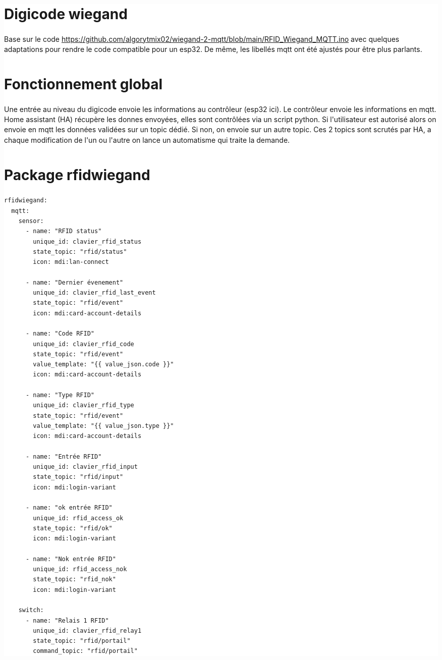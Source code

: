 Digicode wiegand 
================

Base sur le code https://github.com/algorytmix02/wiegand-2-mqtt/blob/main/RFID_Wiegand_MQTT.ino
avec quelques adaptations pour rendre le code compatible pour un esp32.
De même, les libellés mqtt ont été ajustés pour être plus parlants.

# Fonctionnement global
Une entrée au niveau du digicode envoie les informations au contrôleur (esp32 ici).
Le contrôleur envoie les informations en mqtt.
Home assistant (HA) récupère les donnes envoyées, elles sont contrôlées via un script python. Si l'utilisateur est autorisé alors on envoie en mqtt les données validées sur un topic dédié. Si non, on envoie sur un autre topic. Ces 2 topics sont scrutés par HA, a chaque modification de l'un ou l'autre on lance un automatisme qui traite la demande.

# Package rfidwiegand 
```yaml=
rfidwiegand:
  mqtt:
    sensor:
      - name: "RFID status"
        unique_id: clavier_rfid_status
        state_topic: "rfid/status"
        icon: mdi:lan-connect

      - name: "Dernier évenement"
        unique_id: clavier_rfid_last_event
        state_topic: "rfid/event"
        icon: mdi:card-account-details

      - name: "Code RFID"
        unique_id: clavier_rfid_code
        state_topic: "rfid/event"
        value_template: "{{ value_json.code }}"
        icon: mdi:card-account-details

      - name: "Type RFID"
        unique_id: clavier_rfid_type
        state_topic: "rfid/event"
        value_template: "{{ value_json.type }}"
        icon: mdi:card-account-details

      - name: "Entrée RFID"
        unique_id: clavier_rfid_input
        state_topic: "rfid/input"
        icon: mdi:login-variant
        
      - name: "ok entrée RFID"
        unique_id: rfid_access_ok
        state_topic: "rfid/ok"
        icon: mdi:login-variant
    
      - name: "Nok entrée RFID"
        unique_id: rfid_access_nok
        state_topic: "rfid_nok"
        icon: mdi:login-variant

    switch:
      - name: "Relais 1 RFID"
        unique_id: clavier_rfid_relay1
        state_topic: "rfid/portail"
        command_topic: "rfid/portail"
```